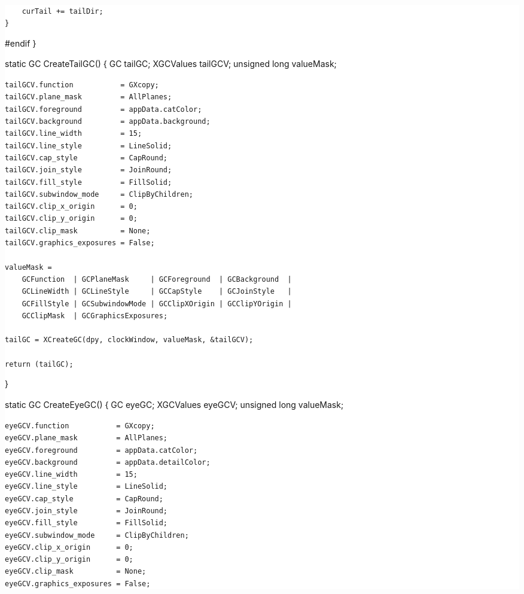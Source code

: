         curTail += tailDir;
    }
#endif
}


static GC CreateTailGC()
{
    GC                 tailGC;
    XGCValues          tailGCV;
    unsigned long      valueMask;

    tailGCV.function           = GXcopy;
    tailGCV.plane_mask         = AllPlanes;
    tailGCV.foreground         = appData.catColor;
    tailGCV.background         = appData.background;
    tailGCV.line_width         = 15;
    tailGCV.line_style         = LineSolid;
    tailGCV.cap_style          = CapRound;
    tailGCV.join_style         = JoinRound;
    tailGCV.fill_style         = FillSolid;
    tailGCV.subwindow_mode     = ClipByChildren;
    tailGCV.clip_x_origin      = 0;
    tailGCV.clip_y_origin      = 0;
    tailGCV.clip_mask          = None;
    tailGCV.graphics_exposures = False;

    valueMask =
        GCFunction  | GCPlaneMask     | GCForeground  | GCBackground  |
        GCLineWidth | GCLineStyle     | GCCapStyle    | GCJoinStyle   |
        GCFillStyle | GCSubwindowMode | GCClipXOrigin | GCClipYOrigin |
        GCClipMask  | GCGraphicsExposures;

    tailGC = XCreateGC(dpy, clockWindow, valueMask, &tailGCV); 
    
    return (tailGC);
}


static GC CreateEyeGC()
{
    GC                 eyeGC;
    XGCValues          eyeGCV;
    unsigned long      valueMask;

    eyeGCV.function           = GXcopy;
    eyeGCV.plane_mask         = AllPlanes;
    eyeGCV.foreground         = appData.catColor;
    eyeGCV.background         = appData.detailColor;
    eyeGCV.line_width         = 15;
    eyeGCV.line_style         = LineSolid;
    eyeGCV.cap_style          = CapRound;
    eyeGCV.join_style         = JoinRound;
    eyeGCV.fill_style         = FillSolid;
    eyeGCV.subwindow_mode     = ClipByChildren;
    eyeGCV.clip_x_origin      = 0;
    eyeGCV.clip_y_origin      = 0;
    eyeGCV.clip_mask          = None;
    eyeGCV.graphics_exposures = False;
